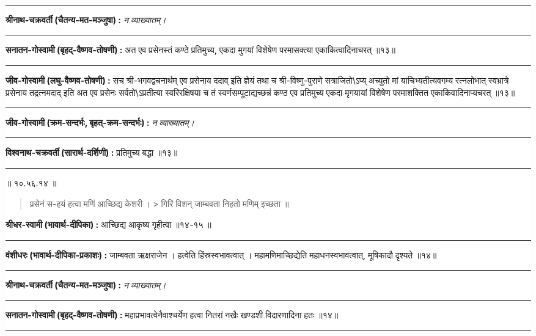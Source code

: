 
______


**श्रीनाथ-चक्रवर्ती (चैतन्य-मत-मञ्जुषा) :** *न व्याख्यातम्।*


______


**सनातन-गोस्वामी (बृहद्-वैष्णव-तोषणी) :** अत एव प्रसेनस्तं कण्ठे प्रतिमुच्य, एकदा मुगयां विशेषेण परमासक्त्या एकाकित्वादिनाचरत् ॥१३॥


______


**जीव-गोस्वामी (लघु-वैष्णव-तोषणी) :** सच श्री-भगवद्वचनार्थम् एव प्रसेनाय ददाव् इति ज्ञेयं तथा च श्री-विष्णु-पुराणे सत्राजितो\ऽप्य् अच्युतो मां याचिभ्यतीत्यवगम्य रत्नलोभात् स्वभ्रात्रे प्रसेनाय तद्रत्नमदाद् इति अत एव प्रसेनः सर्वतो\ऽप्रतीत्या स्वरिरक्षिषया च तं स्वर्णसम्पूटाद्यच्छन्नं कण्ठ एव प्रतिमुच्य एकदा मृगयायां विशेषेण परमाशक्तित एकाकिवादिनाप्यचरत् ॥१३॥


______


**जीव-गोस्वामी (क्रम-सन्दर्भः, बृहत्-क्रम-सन्दर्भः) :** *न व्याख्यातम्।*


______


**विश्वनाथ-चक्रवर्ती (सारार्थ-दर्शिणी) :** प्रतिमुच्य बद्धा ॥१३॥


______


॥ १०.५६.१४ ॥

> प्रसेनं स-हयं हत्वा मणिं आच्छिद्य केशरी । >
> गिरिं विशन् जाम्बवता निहतो मणिम् इच्छता ॥

**श्रीधर-स्वामी (भावार्थ-दीपिका) :** आच्छिद्य आकृष्य गृहीत्वा ॥१४-१५ ॥


______


**वंशीधरः (भावार्थ-दीपिका-प्रकाशः) :** जाम्बवता ऋक्षराजेन । हत्वेति हिंस्रस्वभावत्वात् । महामणिमाच्छिद्येति महाधनस्वभावत्वात्, मूषिकादौ दृश्यते ॥१४॥


______


**श्रीनाथ-चक्रवर्ती (चैतन्य-मत-मञ्जुषा) :** *न व्याख्यातम्।*


______


**सनातन-गोस्वामी (बृहद्-वैष्णव-तोषणी) :** महाप्रभावत्वेनैवाश्चर्येण हत्वा नितरां नखैः खण्डशी विदारणादिना हतः ॥१४॥


______
